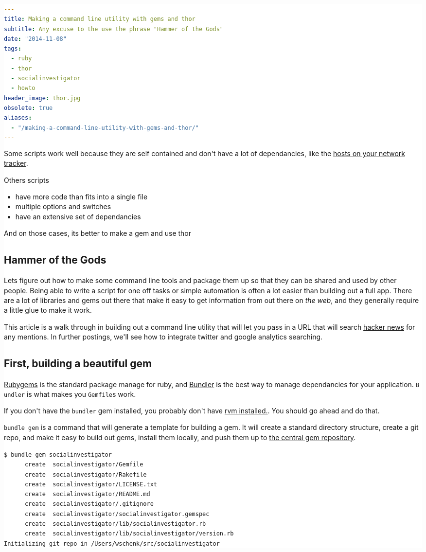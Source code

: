 ```yaml
---
title: Making a command line utility with gems and thor
subtitle: Any excuse to the use the phrase "Hammer of the Gods"
date: "2014-11-08"
tags:
  - ruby
  - thor
  - socialinvestigator
  - howto
header_image: thor.jpg
obsolete: true
aliases:
  - "/making-a-command-line-utility-with-gems-and-thor/"
---
```


Some scripts work well because they are self contained and don't have a lot of dependancies, like the [hosts on your network tracker](http://willschenk.com/how-to-track-your-coworkers).

Others scripts
- have more code than fits into a single file
- multiple options and switches
- have an extensive set of dependancies

And on those cases, its better to make a gem and use thor

## Hammer of the Gods

Lets figure out how to make some command line tools and package them up so that they can be shared and used by other people.  Being able to write a script for one off tasks or simple automation is often a lot easier than building out a full app.  There are a lot of libraries and gems out there that make it easy to get information from out there on _the web_, and they generally require a little glue to make it work.

This article is a walk through in building out a command line utility that will let you pass in a URL that will search [hacker news](https://news.ycombinator.com) for any mentions.  In further postings, we'll see how to integrate twitter and google analytics searching.

## First, building a beautiful gem

[Rubygems](http://rubygems.org) is the standard package manage for ruby, and [Bundler](http://bundler.io) is the best way to manage dependancies for your application.  `Bundler` is what makes you `Gemfile`s work.  

If you don't have the `bundler` gem installed, you probably don't have [rvm installed.](http://rvm.io).  You should go ahead and do that.

`bundle gem` is a command that will generate a template for building a gem.  It will create a standard directory structure, create a git repo, and make it easy to build out gems, install them locally, and push them up to [the central gem repository](http://rubygems.org/).

```bash
$ bundle gem socialinvestigator
      create  socialinvestigator/Gemfile
      create  socialinvestigator/Rakefile
      create  socialinvestigator/LICENSE.txt
      create  socialinvestigator/README.md
      create  socialinvestigator/.gitignore
      create  socialinvestigator/socialinvestigator.gemspec
      create  socialinvestigator/lib/socialinvestigator.rb
      create  socialinvestigator/lib/socialinvestigator/version.rb
Initializing git repo in /Users/wschenk/src/socialinvestigator
```
